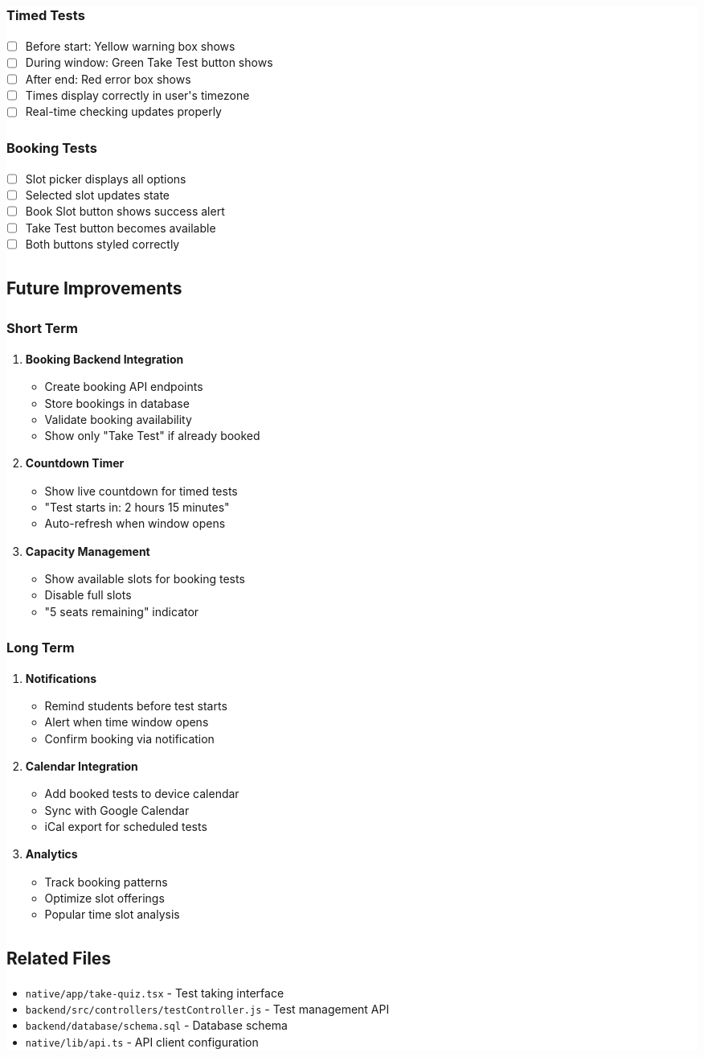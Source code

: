 ### Timed Tests
- [ ] Before start: Yellow warning box shows
- [ ] During window: Green Take Test button shows
- [ ] After end: Red error box shows
- [ ] Times display correctly in user's timezone
- [ ] Real-time checking updates properly

### Booking Tests
- [ ] Slot picker displays all options
- [ ] Selected slot updates state
- [ ] Book Slot button shows success alert
- [ ] Take Test button becomes available
- [ ] Both buttons styled correctly

## Future Improvements

### Short Term
1. **Booking Backend Integration**
   - Create booking API endpoints
   - Store bookings in database
   - Validate booking availability
   - Show only "Take Test" if already booked

2. **Countdown Timer**
   - Show live countdown for timed tests
   - "Test starts in: 2 hours 15 minutes"
   - Auto-refresh when window opens

3. **Capacity Management**
   - Show available slots for booking tests
   - Disable full slots
   - "5 seats remaining" indicator

### Long Term
1. **Notifications**
   - Remind students before test starts
   - Alert when time window opens
   - Confirm booking via notification

2. **Calendar Integration**
   - Add booked tests to device calendar
   - Sync with Google Calendar
   - iCal export for scheduled tests

3. **Analytics**
   - Track booking patterns
   - Optimize slot offerings
   - Popular time slot analysis

## Related Files
- `native/app/take-quiz.tsx` - Test taking interface
- `backend/src/controllers/testController.js` - Test management API
- `backend/database/schema.sql` - Database schema
- `native/lib/api.ts` - API client configuration
